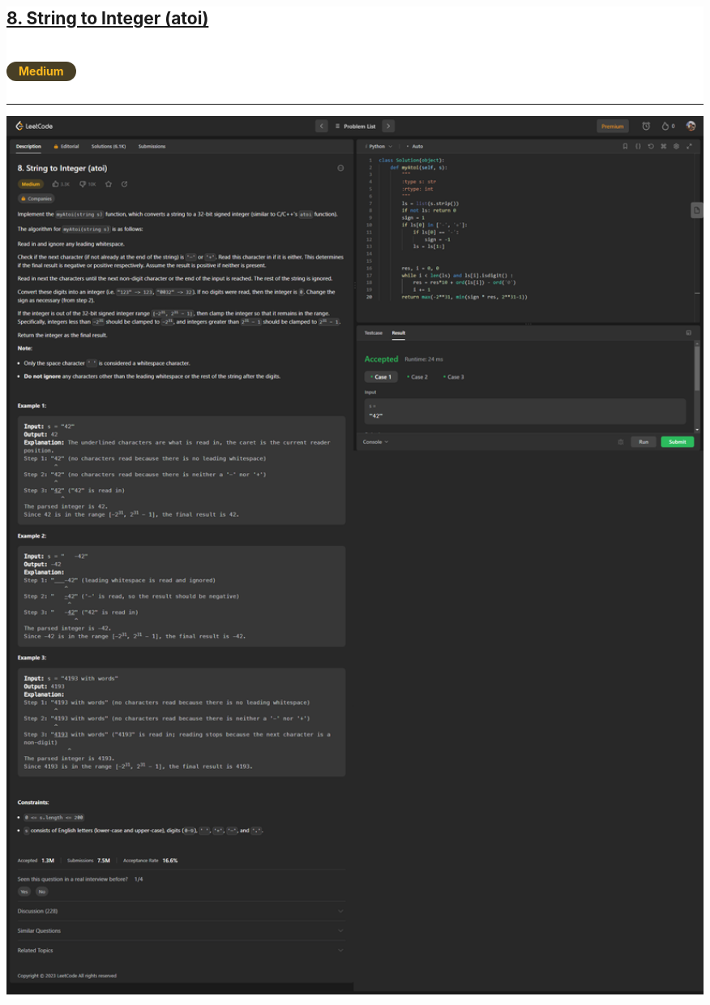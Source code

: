<h2><a href="https://leetcode.com/problems/string-to-integer-atoi/">8. String to Integer (atoi)</a></h2>
<h3 style="color: #ffba1f; border-radius: 15px; background-color: #483f26; padding:5px 15px; display: inline-block; font-size:14px; line-height: 14px; font-weight:bold">Medium</h3>
<hr>
<div>
<img alt="" src="./screencapture-leetcode-problems-string-to-integer-atoi-2023-05-23-10_06_23.png" style="width: 100%; height: 100%;">
</div>
